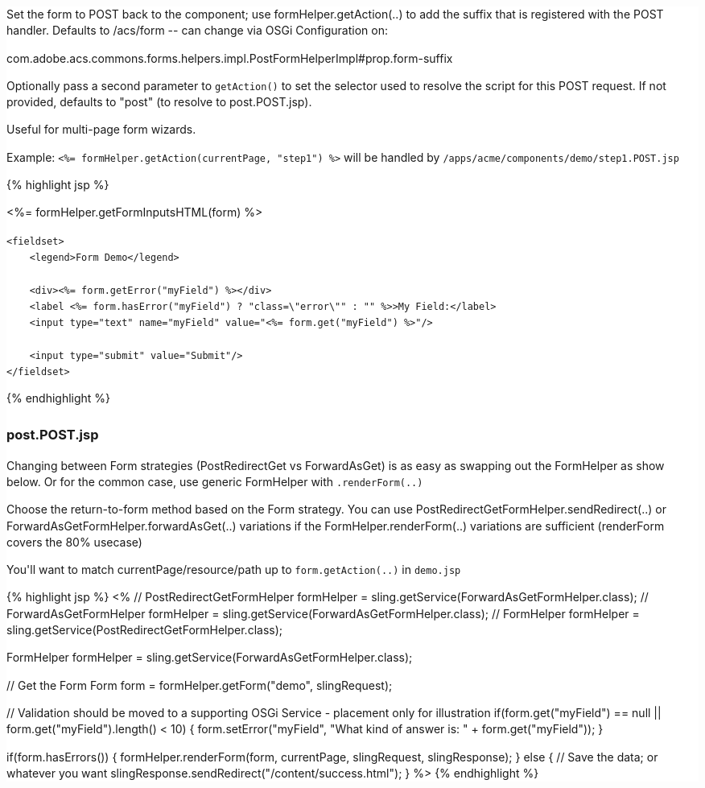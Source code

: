 
Set the form to POST back to the component; use formHelper.getAction(..) to add the suffix that is registered with the POST handler. Defaults to /acs/form -- can change via OSGi Configuration on:

com.adobe.acs.commons.forms.helpers.impl.PostFormHelperImpl#prop.form-suffix

Optionally pass a second parameter to `getAction()` to set the selector used to resolve the script for this POST request. If not provided, defaults to "post" (to resolve to post.POST.jsp).

Useful for multi-page form wizards.

Example: `<%= formHelper.getAction(currentPage, "step1") %>` will be handled by `/apps/acme/components/demo/step1.POST.jsp` 

{% highlight jsp %}
<form method="post" action="<%= formHelper.getAction(currentPage) %>">
    <%= formHelper.getFormInputsHTML(form) %>

    <fieldset>
        <legend>Form Demo</legend>

        <div><%= form.getError("myField") %></div>
        <label <%= form.hasError("myField") ? "class=\"error\"" : "" %>>My Field:</label>
        <input type="text" name="myField" value="<%= form.get("myField") %>"/>

        <input type="submit" value="Submit"/>
    </fieldset>
</form>

{% endhighlight %}

### post.POST.jsp

Changing between Form strategies (PostRedirectGet vs ForwardAsGet) is as easy as swapping out the FormHelper as show below. Or for the common case, use generic FormHelper with `.renderForm(..)`

Choose the return-to-form method based on the Form strategy.
You can use PostRedirectGetFormHelper.sendRedirect(..) or ForwardAsGetFormHelper.forwardAsGet(..) variations
if the FormHelper.renderForm(..) variations are sufficient (renderForm covers the 80% usecase)

You'll want to match currentPage/resource/path up to `form.getAction(..)` in `demo.jsp`

{% highlight jsp %}
<%
// PostRedirectGetFormHelper formHelper = sling.getService(ForwardAsGetFormHelper.class);
// ForwardAsGetFormHelper formHelper = sling.getService(ForwardAsGetFormHelper.class);
// FormHelper formHelper = sling.getService(PostRedirectGetFormHelper.class);

FormHelper formHelper = sling.getService(ForwardAsGetFormHelper.class);

//  Get the Form
Form form = formHelper.getForm("demo", slingRequest);

// Validation should be moved to a supporting OSGi Service - placement only for illustration
if(form.get("myField") == null || form.get("myField").length() < 10) {
    form.setError("myField", "What kind of answer is: " + form.get("myField"));
}

if(form.hasErrors()) {
     formHelper.renderForm(form, currentPage, slingRequest, slingResponse);
} else {
    // Save the data; or whatever you want
    slingResponse.sendRedirect("/content/success.html");
}
%>
{% endhighlight %}




